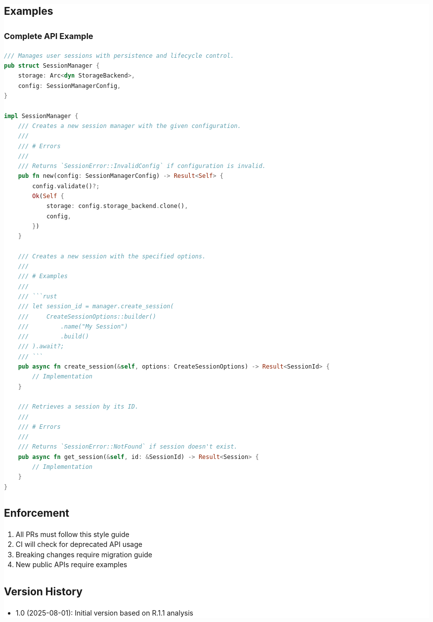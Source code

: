 ## Examples

### Complete API Example

```rust
/// Manages user sessions with persistence and lifecycle control.
pub struct SessionManager {
    storage: Arc<dyn StorageBackend>,
    config: SessionManagerConfig,
}

impl SessionManager {
    /// Creates a new session manager with the given configuration.
    ///
    /// # Errors
    ///
    /// Returns `SessionError::InvalidConfig` if configuration is invalid.
    pub fn new(config: SessionManagerConfig) -> Result<Self> {
        config.validate()?;
        Ok(Self {
            storage: config.storage_backend.clone(),
            config,
        })
    }
    
    /// Creates a new session with the specified options.
    ///
    /// # Examples
    ///
    /// ```rust
    /// let session_id = manager.create_session(
    ///     CreateSessionOptions::builder()
    ///         .name("My Session")
    ///         .build()
    /// ).await?;
    /// ```
    pub async fn create_session(&self, options: CreateSessionOptions) -> Result<SessionId> {
        // Implementation
    }
    
    /// Retrieves a session by its ID.
    ///
    /// # Errors
    ///
    /// Returns `SessionError::NotFound` if session doesn't exist.
    pub async fn get_session(&self, id: &SessionId) -> Result<Session> {
        // Implementation
    }
}
```

## Enforcement

1. All PRs must follow this style guide
2. CI will check for deprecated API usage
3. Breaking changes require migration guide
4. New public APIs require examples

## Version History

- 1.0 (2025-08-01): Initial version based on R.1.1 analysis